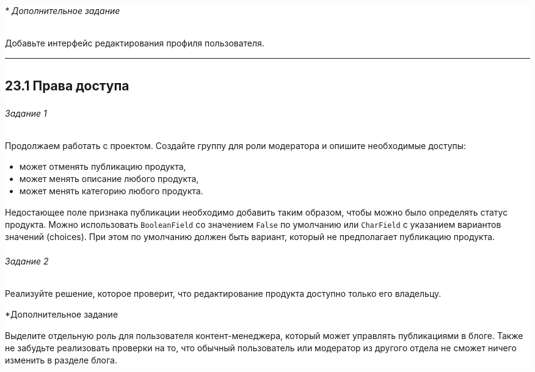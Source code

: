 ###### * Дополнительное задание

Добавьте интерфейс редактирования профиля пользователя.

----------------------------------------------------------------
23.1 Права доступа
----------------------------------------------------------------

###### Задание 1

Продолжаем работать с проектом. Создайте группу для роли модератора и опишите необходимые доступы:

* может отменять публикацию продукта,
* может менять описание любого продукта,
* может менять категорию любого продукта.

Недостающее поле признака публикации необходимо добавить таким образом, чтобы можно было определять статус продукта. Можно использовать 
`BooleanField` со значением `False` по умолчанию или `CharField` с указанием вариантов значений (choiсes). 
При этом по умолчанию должен быть вариант, который не предполагает публикацию продукта.

###### Задание 2

Реализуйте решение, которое проверит, что редактирование продукта доступно только его владельцу.

*Дополнительное задание

Выделите отдельную роль для пользователя контент-менеджера, который может управлять публикациями в блоге. Также не забудьте реализовать проверки на то, что обычный пользователь или модератор из другого отдела не сможет ничего изменить в разделе блога.